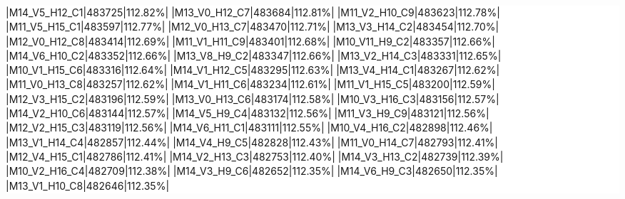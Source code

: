 |M14_V5_H12_C1|483725|112.82%|
|M13_V0_H12_C7|483684|112.81%|
|M11_V2_H10_C9|483623|112.78%|
|M11_V5_H15_C1|483597|112.77%|
|M12_V0_H13_C7|483470|112.71%|
|M13_V3_H14_C2|483454|112.70%|
|M12_V0_H12_C8|483414|112.69%|
|M11_V1_H11_C9|483401|112.68%|
|M10_V11_H9_C2|483357|112.66%|
|M14_V6_H10_C2|483352|112.66%|
|M13_V8_H9_C2|483347|112.66%|
|M13_V2_H14_C3|483331|112.65%|
|M10_V1_H15_C6|483316|112.64%|
|M14_V1_H12_C5|483295|112.63%|
|M13_V4_H14_C1|483267|112.62%|
|M11_V0_H13_C8|483257|112.62%|
|M14_V1_H11_C6|483234|112.61%|
|M11_V1_H15_C5|483200|112.59%|
|M12_V3_H15_C2|483196|112.59%|
|M13_V0_H13_C6|483174|112.58%|
|M10_V3_H16_C3|483156|112.57%|
|M14_V2_H10_C6|483144|112.57%|
|M14_V5_H9_C4|483132|112.56%|
|M11_V3_H9_C9|483121|112.56%|
|M12_V2_H15_C3|483119|112.56%|
|M14_V6_H11_C1|483111|112.55%|
|M10_V4_H16_C2|482898|112.46%|
|M13_V1_H14_C4|482857|112.44%|
|M14_V4_H9_C5|482828|112.43%|
|M11_V0_H14_C7|482793|112.41%|
|M12_V4_H15_C1|482786|112.41%|
|M14_V2_H13_C3|482753|112.40%|
|M14_V3_H13_C2|482739|112.39%|
|M10_V2_H16_C4|482709|112.38%|
|M14_V3_H9_C6|482652|112.35%|
|M14_V6_H9_C3|482650|112.35%|
|M13_V1_H10_C8|482646|112.35%|
